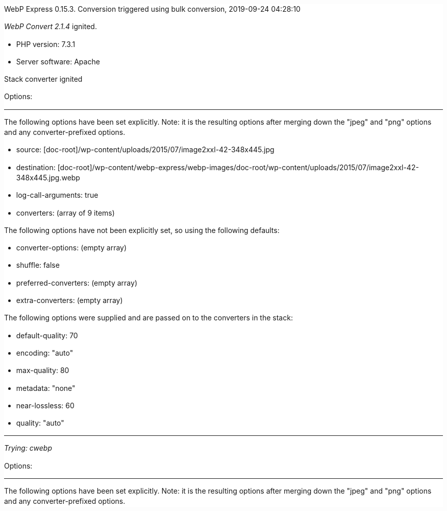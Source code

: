 WebP Express 0.15.3. Conversion triggered using bulk conversion, 2019-09-24 04:28:10


*WebP Convert 2.1.4*  ignited.

- PHP version: 7.3.1

- Server software: Apache


Stack converter ignited


Options:

------------

The following options have been set explicitly. Note: it is the resulting options after merging down the "jpeg" and "png" options and any converter-prefixed options.

- source: [doc-root]/wp-content/uploads/2015/07/image2xxl-42-348x445.jpg

- destination: [doc-root]/wp-content/webp-express/webp-images/doc-root/wp-content/uploads/2015/07/image2xxl-42-348x445.jpg.webp

- log-call-arguments: true

- converters: (array of 9 items)


The following options have not been explicitly set, so using the following defaults:

- converter-options: (empty array)

- shuffle: false

- preferred-converters: (empty array)

- extra-converters: (empty array)


The following options were supplied and are passed on to the converters in the stack:

- default-quality: 70

- encoding: "auto"

- max-quality: 80

- metadata: "none"

- near-lossless: 60

- quality: "auto"

------------



*Trying: cwebp* 


Options:

------------

The following options have been set explicitly. Note: it is the resulting options after merging down the "jpeg" and "png" options and any converter-prefixed options.
